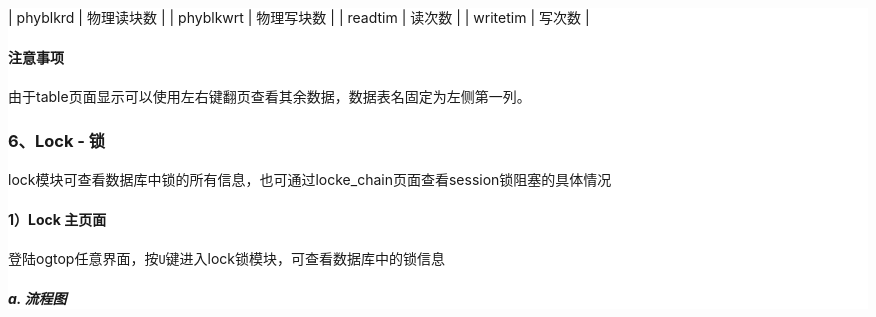 | phyblkrd      | 物理读块数     |
| phyblkwrt     | 物理写块数     |
| readtim       | 读次数         |
| writetim      | 写次数         |

#### 注意事项

由于table页面显示可以使用左右键翻页查看其余数据，数据表名固定为左侧第一列。

### 6、Lock - 锁

lock模块可查看数据库中锁的所有信息，也可通过locke_chain页面查看session锁阻塞的具体情况


#### 1）Lock 主页面

登陆ogtop任意界面，按`U`键进入lock锁模块，可查看数据库中的锁信息

##### 		a. 流程图
